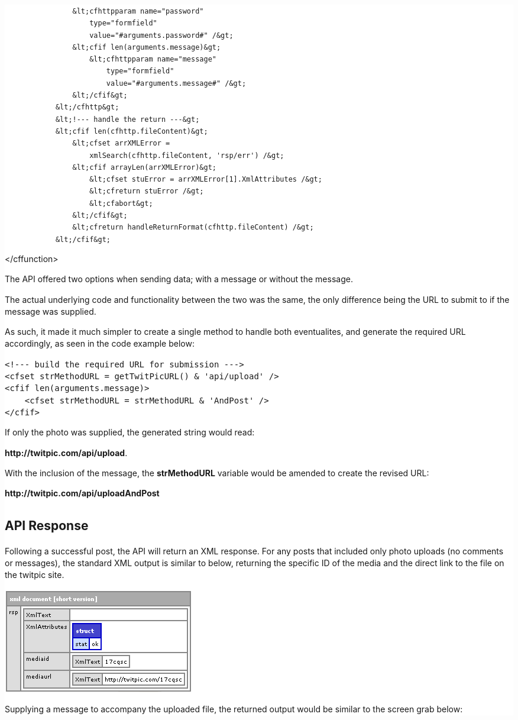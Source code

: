 					&lt;cfhttpparam name="password"
						type="formfield"
						value="#arguments.password#" /&gt;
					&lt;cfif len(arguments.message)&gt;
						&lt;cfhttpparam name="message"
							type="formfield"
							value="#arguments.message#" /&gt;
					&lt;/cfif&gt;
				&lt;/cfhttp&gt;
				&lt;!--- handle the return ---&gt;
				&lt;cfif len(cfhttp.fileContent)&gt;
					&lt;cfset arrXMLError =
						xmlSearch(cfhttp.fileContent, 'rsp/err') /&gt;
					&lt;cfif arrayLen(arrXMLError)&gt;
						&lt;cfset stuError = arrXMLError[1].XmlAttributes /&gt;
						&lt;cfreturn stuError /&gt;
						&lt;cfabort&gt;
					&lt;/cfif&gt;
					&lt;cfreturn handleReturnFormat(cfhttp.fileContent) /&gt;
				&lt;/cfif&gt;
&lt;/cffunction&gt;
</pre>
<p>The API offered two options when sending data; with a message or without the message.</p>
<p>The actual underlying code and functionality between the two was the same, the only difference being the URL to submit to if the message was supplied.</p>
<p>As such, it made it much simpler to create a single method to handle both eventualites, and generate the required URL accordingly, as seen in the code example below:</p>
<pre name="code" class="html">
&lt;!--- build the required URL for submission ---&gt;
&lt;cfset strMethodURL = getTwitPicURL() & 'api/upload' /&gt;
&lt;cfif len(arguments.message)&gt;
    &lt;cfset strMethodURL = strMethodURL & 'AndPost' /&gt;
&lt;/cfif&gt;
</pre>
<p>If only the photo was supplied, the generated string would read:</p>
<p><strong>http://twitpic.com/api/upload</strong>.</p>
<p>With the inclusion of the message, the <strong>strMethodURL</strong> variable would be amended to create the revised URL: </p>
<p><strong>http://twitpic.com/api/uploadAndPost</strong></p>
<h2>API Response</h2>
<p>Following a successful post, the API will return an XML response. For any posts that included only photo uploads (no comments or messages), the standard XML output is similar to below, returning the specific ID of the media and the direct link to the file on the twitpic site.</p>
<p><img src="/assets/uploads/2010/03/twitPic_upload_complete.gif" alt="twitPic_upload_complete" title="twitPic_upload_complete" /></p>
<p>Supplying a message to accompany the uploaded file, the returned output would be similar to the screen grab below:</p>